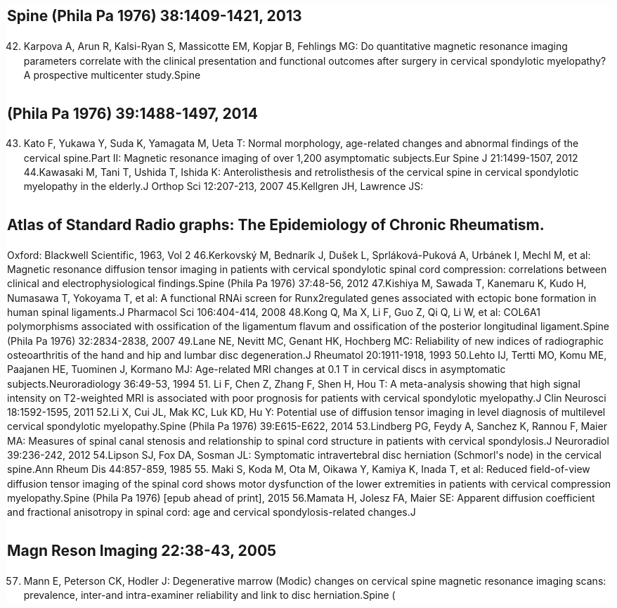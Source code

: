 ## Spine (Phila Pa 1976) 38:1409-1421, 2013

42. Karpova A, Arun R, Kalsi-Ryan S, Massicotte EM, Kopjar B, Fehlings MG: Do quantitative magnetic resonance imaging parameters correlate with the clinical presentation and functional outcomes after surgery in cervical spondylotic myelopathy?A prospective multicenter study.Spine


## (Phila Pa 1976) 39:1488-1497, 2014

43. Kato F, Yukawa Y, Suda K, Yamagata M, Ueta T: Normal morphology, age-related changes and abnormal findings of the cervical spine.Part II: Magnetic resonance imaging of over 1,200 asymptomatic subjects.Eur Spine J 21:1499-1507, 2012 44.Kawasaki M, Tani T, Ushida T, Ishida K: Anterolisthesis and retrolisthesis of the cervical spine in cervical spondylotic myelopathy in the elderly.J Orthop Sci 12:207-213, 2007 45.Kellgren JH, Lawrence JS:


## Atlas of Standard Radio graphs: The Epidemiology of Chronic Rheumatism.

Oxford: Blackwell Scientific, 1963, Vol 2 46.Kerkovský M, Bednarík J, Dušek L, Sprláková-Puková A, Urbánek I, Mechl M, et al: Magnetic resonance diffusion tensor imaging in patients with cervical spondylotic spinal cord compression: correlations between clinical and electrophysiological findings.Spine (Phila Pa 1976) 37:48-56, 2012 47.Kishiya M, Sawada T, Kanemaru K, Kudo H, Numasawa T, Yokoyama T, et al: A functional RNAi screen for Runx2regulated genes associated with ectopic bone formation in human spinal ligaments.J Pharmacol Sci 106:404-414, 2008 48.Kong Q, Ma X, Li F, Guo Z, Qi Q, Li W, et al: COL6A1 polymorphisms associated with ossification of the ligamentum flavum and ossification of the posterior longitudinal ligament.Spine (Phila Pa 1976) 32:2834-2838, 2007 49.Lane NE, Nevitt MC, Genant HK, Hochberg MC: Reliability of new indices of radiographic osteoarthritis of the hand and hip and lumbar disc degeneration.J Rheumatol 20:1911-1918, 1993 50.Lehto IJ, Tertti MO, Komu ME, Paajanen HE, Tuominen J, Kormano MJ: Age-related MRI changes at 0.1 T in cervical discs in asymptomatic subjects.Neuroradiology 36:49-53, 1994 51. Li F, Chen Z, Zhang F, Shen H, Hou T: A meta-analysis showing that high signal intensity on T2-weighted MRI is associated with poor prognosis for patients with cervical spondylotic myelopathy.J Clin Neurosci 18:1592-1595, 2011 52.Li X, Cui JL, Mak KC, Luk KD, Hu Y: Potential use of diffusion tensor imaging in level diagnosis of multilevel cervical spondylotic myelopathy.Spine (Phila Pa 1976) 39:E615-E622, 2014 53.Lindberg PG, Feydy A, Sanchez K, Rannou F, Maier MA: Measures of spinal canal stenosis and relationship to spinal cord structure in patients with cervical spondylosis.J Neuroradiol 39:236-242, 2012 54.Lipson SJ, Fox DA, Sosman JL: Symptomatic intravertebral disc herniation (Schmorl's node) in the cervical spine.Ann Rheum Dis 44:857-859, 1985 55. Maki S, Koda M, Ota M, Oikawa Y, Kamiya K, Inada T, et al: Reduced field-of-view diffusion tensor imaging of the spinal cord shows motor dysfunction of the lower extremities in patients with cervical compression myelopathy.Spine (Phila Pa 1976) [epub ahead of print], 2015 56.Mamata H, Jolesz FA, Maier SE: Apparent diffusion coefficient and fractional anisotropy in spinal cord: age and cervical spondylosis-related changes.J


## Magn Reson Imaging 22:38-43, 2005

57. Mann E, Peterson CK, Hodler J: Degenerative marrow (Modic) changes on cervical spine magnetic resonance imaging scans: prevalence, inter-and intra-examiner reliability and link to disc herniation.Spine (


